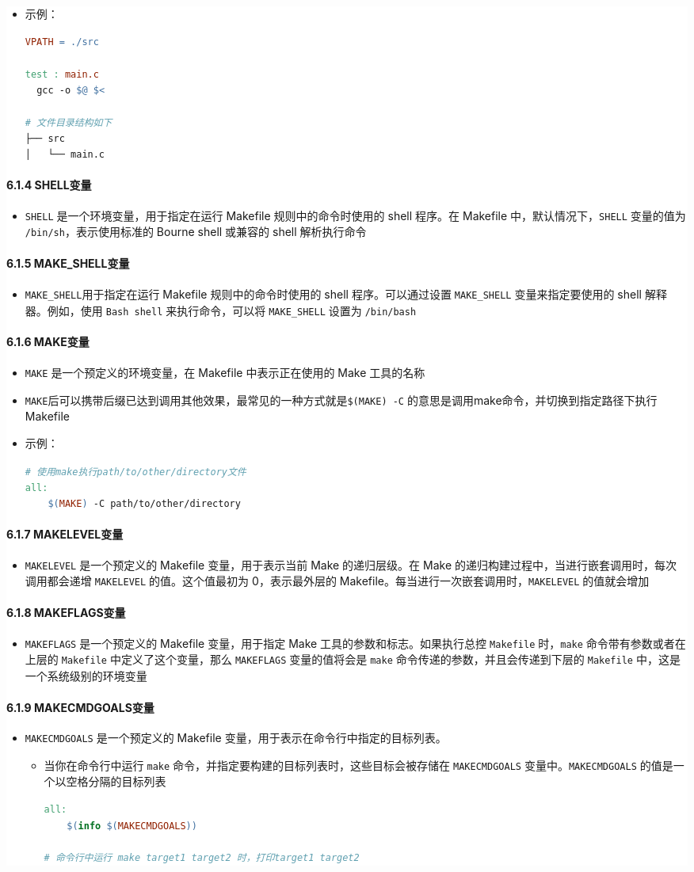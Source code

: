 * 示例：

  ```makefile
  VPATH = ./src
  
  test : main.c
  	gcc -o $@ $<
  
  # 文件目录结构如下
  ├── src
  │   └── main.c
  ```

#### 6.1.4 SHELL变量

* `SHELL` 是一个环境变量，用于指定在运行 Makefile 规则中的命令时使用的 shell 程序。在 Makefile 中，默认情况下，`SHELL` 变量的值为 `/bin/sh`，表示使用标准的 Bourne shell 或兼容的 shell 解析执行命令

#### 6.1.5 MAKE_SHELL变量

* `MAKE_SHELL`用于指定在运行 Makefile 规则中的命令时使用的 shell 程序。可以通过设置 `MAKE_SHELL` 变量来指定要使用的 shell 解释器。例如，使用 `Bash shell` 来执行命令，可以将 `MAKE_SHELL` 设置为 `/bin/bash`

#### 6.1.6 MAKE变量

* `MAKE` 是一个预定义的环境变量，在 Makefile 中表示正在使用的 Make 工具的名称

* `MAKE`后可以携带后缀已达到调用其他效果，最常见的一种方式就是`$(MAKE) -C` 的意思是调用make命令，并切换到指定路径下执行Makefile

* 示例：

  ```makefile
  # 使用make执行path/to/other/directory文件
  all:
      $(MAKE) -C path/to/other/directory
  ```

#### 6.1.7 MAKELEVEL变量

* `MAKELEVEL` 是一个预定义的 Makefile 变量，用于表示当前 Make 的递归层级。在 Make 的递归构建过程中，当进行嵌套调用时，每次调用都会递增 `MAKELEVEL` 的值。这个值最初为 0，表示最外层的 Makefile。每当进行一次嵌套调用时，`MAKELEVEL` 的值就会增加

#### 6.1.8 MAKEFLAGS变量

* `MAKEFLAGS` 是一个预定义的 Makefile 变量，用于指定 Make 工具的参数和标志。如果执行总控 `Makefile` 时，`make` 命令带有参数或者在上层的 `Makefile` 中定义了这个变量，那么 `MAKEFLAGS` 变量的值将会是 `make` 命令传递的参数，并且会传递到下层的 `Makefile` 中，这是一个系统级别的环境变量

#### 6.1.9 MAKECMDGOALS变量

* `MAKECMDGOALS` 是一个预定义的 Makefile 变量，用于表示在命令行中指定的目标列表。

  * 当你在命令行中运行 `make` 命令，并指定要构建的目标列表时，这些目标会被存储在 `MAKECMDGOALS` 变量中。`MAKECMDGOALS` 的值是一个以空格分隔的目标列表

    ```makefile
    all:
        $(info $(MAKECMDGOALS))
    
    # 命令行中运行 make target1 target2 时，打印target1 target2
    ```
